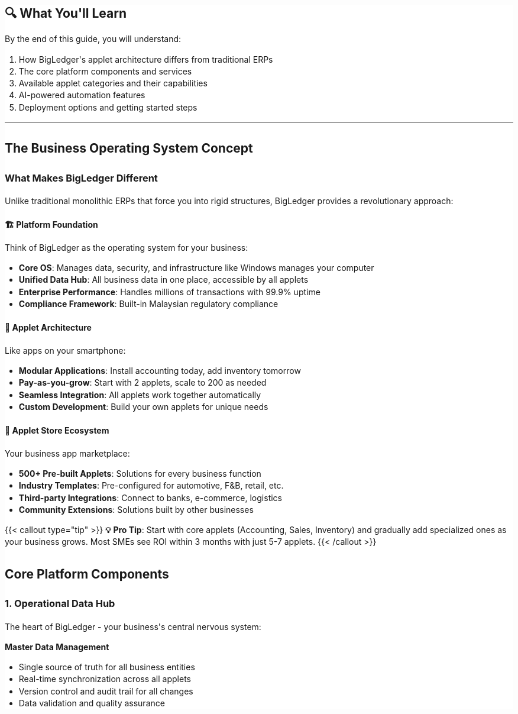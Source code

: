 ## 🔍 What You'll Learn

By the end of this guide, you will understand:
1. How BigLedger's applet architecture differs from traditional ERPs
2. The core platform components and services
3. Available applet categories and their capabilities
4. AI-powered automation features
5. Deployment options and getting started steps

---

## The Business Operating System Concept

### What Makes BigLedger Different

Unlike traditional monolithic ERPs that force you into rigid structures, BigLedger provides a revolutionary approach:

#### 🏗️ Platform Foundation
Think of BigLedger as the operating system for your business:
- **Core OS**: Manages data, security, and infrastructure like Windows manages your computer
- **Unified Data Hub**: All business data in one place, accessible by all applets
- **Enterprise Performance**: Handles millions of transactions with 99.9% uptime
- **Compliance Framework**: Built-in Malaysian regulatory compliance

#### 📱 Applet Architecture
Like apps on your smartphone:
- **Modular Applications**: Install accounting today, add inventory tomorrow
- **Pay-as-you-grow**: Start with 2 applets, scale to 200 as needed
- **Seamless Integration**: All applets work together automatically
- **Custom Development**: Build your own applets for unique needs

#### 🏪 Applet Store Ecosystem
Your business app marketplace:
- **500+ Pre-built Applets**: Solutions for every business function
- **Industry Templates**: Pre-configured for automotive, F&B, retail, etc.
- **Third-party Integrations**: Connect to banks, e-commerce, logistics
- **Community Extensions**: Solutions built by other businesses

{{< callout type="tip" >}}
**💡 Pro Tip**: Start with core applets (Accounting, Sales, Inventory) and gradually add specialized ones as your business grows. Most SMEs see ROI within 3 months with just 5-7 applets.
{{< /callout >}}

## Core Platform Components

### 1. Operational Data Hub

The heart of BigLedger - your business's central nervous system:

**Master Data Management**
- Single source of truth for all business entities
- Real-time synchronization across all applets
- Version control and audit trail for all changes
- Data validation and quality assurance
